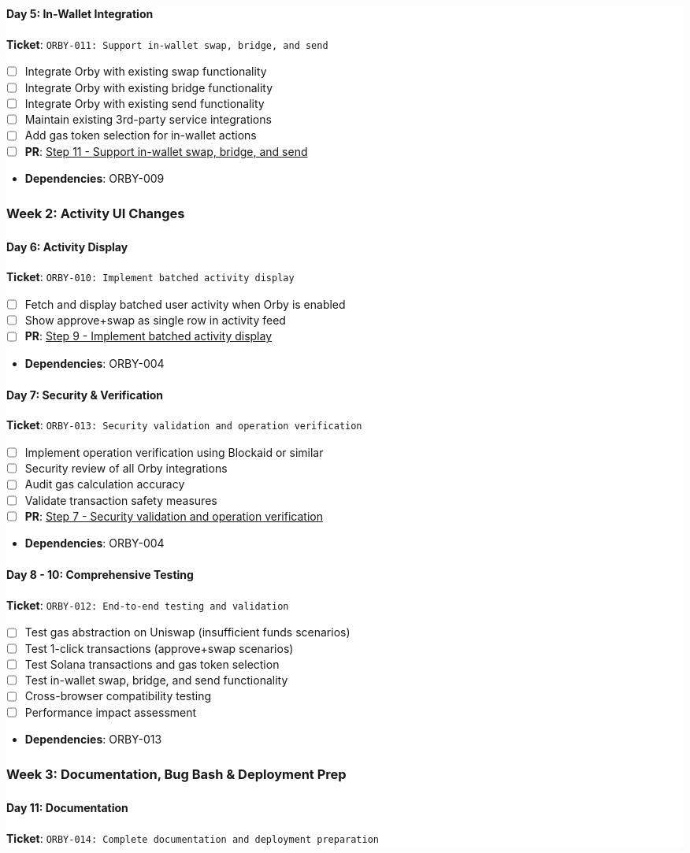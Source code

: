 #### Day 5: In-Wallet Integration

**Ticket**: `ORBY-011: Support in-wallet swap, bridge, and send`

- [ ] Integrate Orby with existing swap functionality
- [ ] Integrate Orby with existing bridge functionality
- [ ] Integrate Orby with existing send functionality
- [ ] Maintain existing 3rd-party service integrations
- [ ] Add gas token selection for in-wallet actions
- [ ] **PR**: [Step 11 - Support in-wallet swap, bridge, and send](https://github.com/orb-labs/zerion-wallet-extension/pull/13)
- **Dependencies**: ORBY-009

### Week 2: Activity UI Changes

#### Day 6: Activity Display

**Ticket**: `ORBY-010: Implement batched activity display`

- [ ] Fetch and display batched user activity when Orby is enabled
- [ ] Show approve+swap as single row in activity feed
- [ ] **PR**: [Step 9 - Implement batched activity display](https://github.com/orb-labs/zerion-wallet-extension/pull/12)
- **Dependencies**: ORBY-004

#### Day 7: Security & Verification

**Ticket**: `ORBY-013: Security validation and operation verification`

- [ ] Implement operation verification using Blockaid or similar
- [ ] Security review of all Orby integrations
- [ ] Audit gas calculation accuracy
- [ ] Validate transaction safety measures
- [ ] **PR**: [Step 7 - Security validation and operation verification](https://github.com/orb-labs/zerion-wallet-extension/pull/14)
- **Dependencies**: ORBY-004

#### Day 8 - 10: Comprehensive Testing

**Ticket**: `ORBY-012: End-to-end testing and validation`

- [ ] Test gas abstraction on Uniswap (insufficient funds scenarios)
- [ ] Test 1-click transactions (approve+swap scenarios)
- [ ] Test Solana transactions and gas token selection
- [ ] Test in-wallet swap, bridge, and send functionality
- [ ] Cross-browser compatibility testing
- [ ] Performance impact assessment
- **Dependencies**: ORBY-013

### Week 3: Documentation, Bug Bash & Deployment Prep

#### Day 11: Documentation

**Ticket**: `ORBY-014: Complete documentation and deployment preparation`
